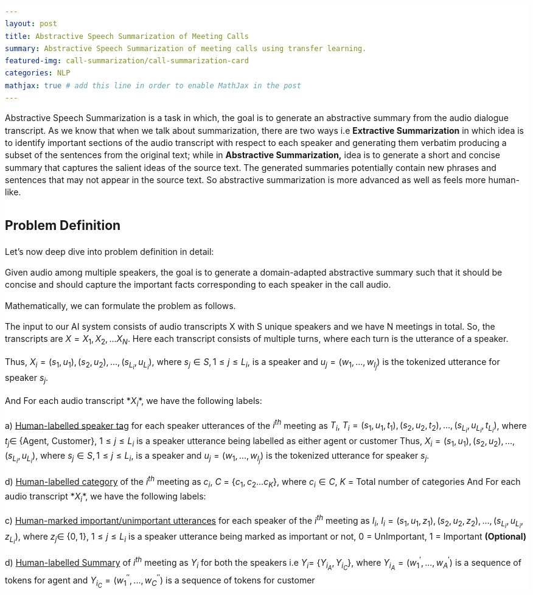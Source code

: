 ```yaml
---
layout: post
title: Abstractive Speech Summarization of Meeting Calls
summary: Abstractive Speech Summarization of meeting calls using transfer learning.
featured-img: call-summarization/call-summarization-card
categories: NLP
mathjax: true # add this line in order to enable MathJax in the post
---
```


Abstractive Speech Summarization is a task in which, the goal is to generate an abstractive summary from the audio dialogue transcript. As we know that when we talk about summarization, there are two ways i.e **Extractive Summarization** in which idea is to identify important sections of the audio transcript with respect to each speaker and generating them verbatim producing a subset of the sentences from the original text; while in **Abstractive Summarization,** idea is to generate a short and concise summary that captures the salient ideas of the source text. The generated summaries potentially contain new phrases and sentences that may not appear in the source text. So abstractive summarization is more advanced as well as feels more human-like. 

## Problem Definition

Let’s now deep dive into problem definition in detail:

Given audio among multiple speakers, the goal is to generate a domain-adapted abstractive summary such that it should be concise and should capture the important facts corresponding to each speaker in the call audio.

Mathematically, we can formulate the problem as follows. 

The input to our AI system consists of audio transcripts X with S unique speakers and we have N meetings in total. So, the transcripts are $X = {X_1, X_2, ...X_N}$. Here each transcript consists of multiple turns, where each turn is the utterance of a speaker.

Thus, $X_i = {(s_1, u_1),(s_2, u_2), ...,(s_{L_i}, u_{L_i})}$, where $s_j ∈ S, 1 ≤ j ≤ L_i$, is a speaker and $u_j = (w_1, ..., w_{l_j})$  is the tokenized utterance for speaker $s_j$.

And For each audio transcript $*X_{i}*$, we have the following labels:

a) <ins>Human-labelled speaker tag</ins> for each speaker utterances of the $i^{th}$ meeting as $T_i$, $T_i = {(s_1, u_1, t_1),(s_2, u_2, t_2), ...,(s_{L_i}, u_{L_i}, t_{L_i})}$, where $t_j ∈$ {Agent, Customer}, $1 ≤ j ≤ L_i$ is a speaker utterance being labelled as either agent or customer
Thus, $X_i = {(s_1, u_1),(s_2, u_2), ...,(s_{L_i}, u_{L_i})}$, where $s_j ∈ S, 1 ≤ j ≤ L_i$, is a speaker and $u_j = (w_1, ..., w_{l_j})$  is the tokenized utterance for speaker $s_j$.

d) <ins>Human-labelled category</ins> of the $i^{th}$ meeting as $c_i$, $C$ = {$c_1, c_2...c_K$}, where $c_i ∈ C$, $K$ = Total number of categories
And For each audio transcript $*X_{i}*$, we have the following labels:

c) <ins>Human-marked important/unimportant utterances</ins> for each speaker of the $i^{th}$ meeting as $I_i$, $I_i = {(s_1, u_1, z_1),(s_2, u_2, z_2), ...,(s_{L_i}, u_{L_i}, z_{L_i})}$, where $z_j ∈$ {$0,1$}, $1 ≤ j ≤ L_i$ is a speaker utterance being marked as important or not, $0$ = UnImportant, $1$ = Important **(Optional)**

d) <ins>Human-labelled Summary</ins> of $i^{th}$ meeting as $Y_i$ for both the speakers i.e $Y_i =$ {$Y_{i_A}, Y_{i_C}$}, where $Y_{i_A} = (w_1^{\prime}, ..., w_A^{\prime})$ is a sequence of tokens for agent and $Y_{i_C} = (w_1^{\prime\prime}, ..., w_C^{\prime\prime})$ is a sequence of tokens for customer
